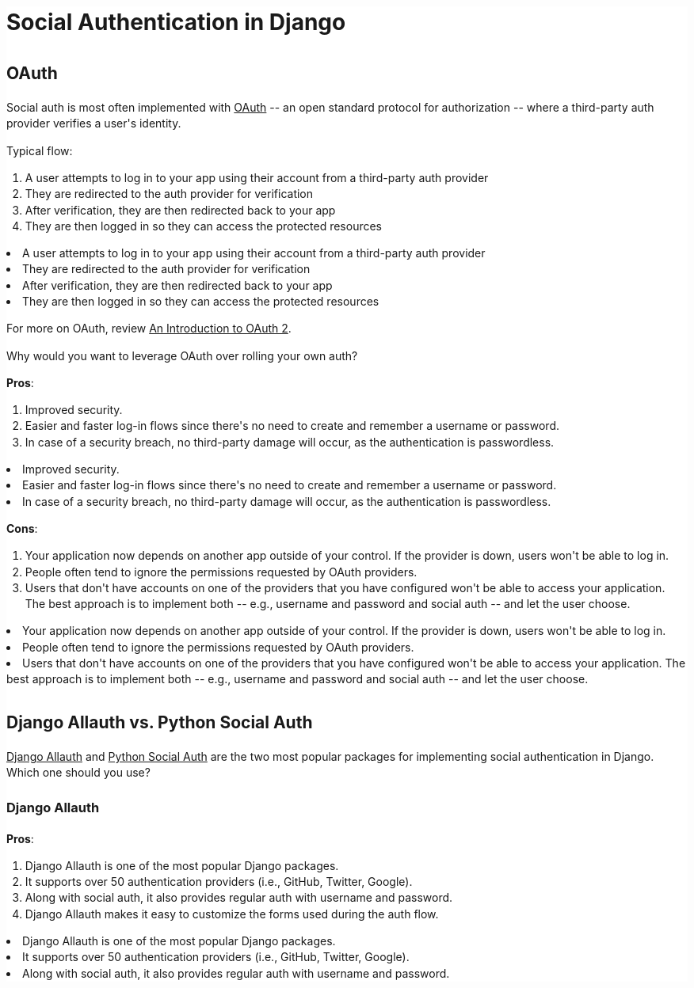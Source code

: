
<h1>Social Authentication in Django</h1>

<h2 id="oauth">OAuth</h2>
<p>Social auth is most often implemented with <a href="https://oauth.net/">OAuth</a> -- an open standard protocol for authorization -- where a third-party auth provider verifies a user's identity.</p>
<p>Typical flow:</p>
<ol>
<li>A user attempts to log in to your app using their account from a third-party auth provider</li>
<li>They are redirected to the auth provider for verification</li>
<li>After verification, they are then redirected back to your app</li>
<li>They are then logged in so they can access the protected resources</li>
</ol>
<li>A user attempts to log in to your app using their account from a third-party auth provider</li>
<li>They are redirected to the auth provider for verification</li>
<li>After verification, they are then redirected back to your app</li>
<li>They are then logged in so they can access the protected resources</li>
<p>For more on OAuth, review <a href="https://www.digitalocean.com/community/tutorials/an-introduction-to-oauth-2">An Introduction to OAuth 2</a>.</p>
<p>Why would you want to leverage OAuth over rolling your own auth?</p>
<p><strong>Pros</strong>:</p>
<ol>
<li>Improved security.</li>
<li>Easier and faster log-in flows since there's no need to create and remember a username or password.</li>
<li>In case of a security breach, no third-party damage will occur, as the authentication is passwordless.</li>
</ol>
<li>Improved security.</li>
<li>Easier and faster log-in flows since there's no need to create and remember a username or password.</li>
<li>In case of a security breach, no third-party damage will occur, as the authentication is passwordless.</li>
<p><strong>Cons</strong>:</p>
<ol>
<li>Your application now depends on another app outside of your control. If the provider is down, users won't be able to log in.</li>
<li>People often tend to ignore the permissions requested by OAuth providers.</li>
<li>Users that don't have accounts on one of the providers that you have configured won't be able to access your application. The best approach is to implement both -- e.g., username and password and social auth -- and let the user choose.</li>
</ol>
<li>Your application now depends on another app outside of your control. If the provider is down, users won't be able to log in.</li>
<li>People often tend to ignore the permissions requested by OAuth providers.</li>
<li>Users that don't have accounts on one of the providers that you have configured won't be able to access your application. The best approach is to implement both -- e.g., username and password and social auth -- and let the user choose.</li>
<h2 id="django-allauth-vs-python-social-auth">Django Allauth vs. Python Social Auth</h2>
<p><a href="https://github.com/pennersr/django-allauth">Django Allauth</a> and <a href="https://python-social-auth.readthedocs.io/en/latest/">Python Social Auth</a> are the two most popular packages for implementing social authentication in Django. Which one should you use?</p>
<h3 id="django-allauth">Django Allauth</h3>
<p><strong>Pros</strong>:</p>
<ol>
<li>Django Allauth is one of the most popular Django packages.</li>
<li>It supports over 50 authentication providers (i.e., GitHub, Twitter, Google).</li>
<li>Along with social auth, it also provides regular auth with username and password.</li>
<li>Django Allauth makes it easy to customize the forms used during the auth flow.</li>
</ol>
<li>Django Allauth is one of the most popular Django packages.</li>
<li>It supports over 50 authentication providers (i.e., GitHub, Twitter, Google).</li>
<li>Along with social auth, it also provides regular auth with username and password.</li>